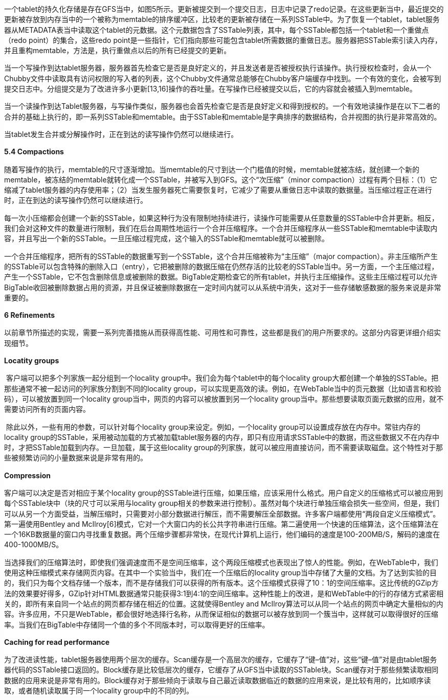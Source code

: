 一个tablet的持久化存储是存在GFS当中，如图5所示。更新被提交到一个提交日志，日志中记录了redo记录。在这些更新当中，最近提交的更新被存放到内存当中的一个被称为memtable的排序缓冲区，比较老的更新被存储在一系列SSTable中。为了恢复一个tablet，tablet服务器从METADATA表当中读取这个tablet的元数据。这个元数据包含了SSTable列表，其中，每个SSTable都包括一个tablet和一个重做点（redo point）的集合，这些redo point是一些指针，它们指向那些可能包含tablet所需数据的重做日志。服务器把SSTable索引读入内存，并且重构memtable，方法是，执行重做点以后的所有已经提交的更新。

当一个写操作到达tablet服务器，服务器首先检查它是否是良好定义的，并且发送者是否被授权执行该操作。执行授权检查时，会从一个Chubby文件中读取具有访问权限的写入者的列表，这个Chubby文件通常总能够在Chubby客户端缓存中找到。一个有效的变化，会被写到提交日志中。分组提交是为了改进许多小更新[13,16]操作的吞吐量。在写操作已经被提交以后，它的内容就会被插入到memtable。

当一个读操作到达Tablet服务器，与写操作类似，服务器也会首先检查它是否是良好定义和得到授权的。一个有效地读操作是在以下二者的合并的基础上执行的，即一系列SSTable和memtable。由于SSTable和memtable是字典排序的数据结构，合并视图的执行是非常高效的。

当tablet发生合并或分解操作时，正在到达的读写操作仍然可以继续进行。

**5.4 Compactions**

​        随着写操作的执行，memtable的尺寸逐渐增加。当memtable的尺寸到达一个门槛值的时候，memtable就被冻结，就创建一个新的memtable，被冻结的memtable就转化成一个SSTable，并被写入到GFS。这个“次压缩”（minor compaction）过程有两个目标：（1）它缩减了tablet服务器的内存使用率；（2）当发生服务器死亡需要恢复时，它减少了需要从重做日志中读取的数据量。当压缩过程正在进行时，正在到达的读写操作仍然可以继续进行。

​        每一次小压缩都会创建一个新的SSTable，如果这种行为没有限制地持续进行，读操作可能需要从任意数量的SSTable中合并更新。相反，我们会对这种文件的数量进行限制，我们在后台周期性地运行一个合并压缩程序。一个合并压缩程序从一些SSTable和memtable中读取内容，并且写出一个新的SSTable。一旦压缩过程完成，这个输入的SSTable和memtable就可以被删除。

​        一个合并压缩程序，把所有的SSTable的数据重写到一个SSTable，这个合并压缩被称为“主压缩”（major compaction）。非主压缩所产生的SSTable可以包含特殊的删除入口（entry），它把被删除的数据压缩在仍然存活的比较老的SSTable当中。另一方面，一个主压缩过程，产生一个SSTable，它不包含删除信息或被删除的数据。BigTable定期检查它的所有tablet，并执行主压缩操作。这些主压缩过程可以允许BigTable收回被删除数据占用的资源，并且保证被删除数据在一定时间内就可以从系统中消失，这对于一些存储敏感数据的服务来说是非常重要的。

**6 Refinements**

   以前章节所描述的实现，需要一系列完善措施从而获得高性能、可用性和可靠性，这些都是我们的用户所要求的。这部分内容更详细介绍实现细节。

**Locatity groups**

​        客户端可以把多个列家族一起分组到一个locality group中。我们会为每个tablet中的每个locality group大都创建一个单独的SSTable。把那些通常不被一起访问的列家族分割到不同的locality group，可以实现更高效的读。例如，在WebTable当中的页元数据（比如语言和校验码），可以被放置到同一个locality group当中，网页的内容可以被放置到另一个locality group当中。那些想要读取页面元数据的应用，就不需要访问所有的页面内容。

​        除此以外，一些有用的参数，可以针对每个locality group来设定。例如，一个locality group可以设置成存放在内存中。常驻内存的locality group的SSTable，采用被动加载的方式被加载tablet服务器的内存，即只有应用请求SSTable中的数据，而这些数据又不在内存中时，才把SSTable加载到内存。一旦加载，属于这些locality group的列家族，就可以被应用直接访问，而不需要读取磁盘。这个特性对于那些被频繁访问的小量数据来说是非常有用的。

**Compression**

客户端可以决定是否对相应于某个locality group的SSTable进行压缩，如果压缩，应该采用什么格式。用户自定义的压缩格式可以被应用到每个SSTable块中（块的尺寸可以采用与locality group相关的参数来进行控制）。虽然对每个块进行单独压缩会损失一些空间，但是，我们可以从另一个方面受益，当解压缩时，只需要对小部分数据进行解压，而不需要解压全部数据。许多客户端都使用“两段自定义压缩模式”。第一遍使用Bentley and McIlroy[6]模式，它对一个大窗口内的长公共字符串进行压缩。第二遍使用一个快速的压缩算法，这个压缩算法在一个16KB数据量的窗口内寻找重复数据。两个压缩步骤都非常快，在现代计算机上运行，他们编码的速度是100-200MB/S，解码的速度在400-1000MB/S。

当选择我们的压缩算法时，即使我们强调速度而不是空间压缩率，这个两段压缩模式也表现出了惊人的性能。例如，在WebTable中，我们使用这种压缩模式来存储网页内容。在其中一个实验当中，我们在一个压缩后的locality group当中存储了大量的文档。为了达到实验的目的，我们只为每个文档存储一个版本，而不是存储我们可以获得的所有版本。这个压缩模式获得了10：1的空间压缩率。这比传统的GZip方法的效果要好得多，GZip针对HTML数据通常只能获得3:1到4:1的空间压缩率。这种性能上的改进，是和WebTable中的行的存储方式紧密相关的，即所有来自同一个站点的网页都存储在相近的位置。这就使得Bentley and McIlroy算法可以从同一个站点的网页中确定大量相似的内容。许多应用，不只是WebTable，都会很好地选择行名称，从而保证相似的数据可以被存放到同一个簇当中，这样就可以取得很好的压缩率。当我们在BigTable中存储同一个值的多个不同版本时，可以取得更好的压缩率。

**Caching for read performance**

   为了改进读性能，tablet服务器使用两个层次的缓存。Scan缓存是一个高层次的缓存，它缓存了“键–值”对，这些“键–值”对是由tablet服务器代码的SSTable接口返回的。Block缓存是比较低层次的缓存，它缓存了从GFS当中读取的SSTable块。Scan缓存对于那些频繁读取相同数据的应用来说是非常有用的。Block缓存对于那些倾向于读取与自己最近读取数据临近的数据的应用来说，是比较有用的，比如顺序读取，或者随机读取属于同一个locality group中的不同的列。
